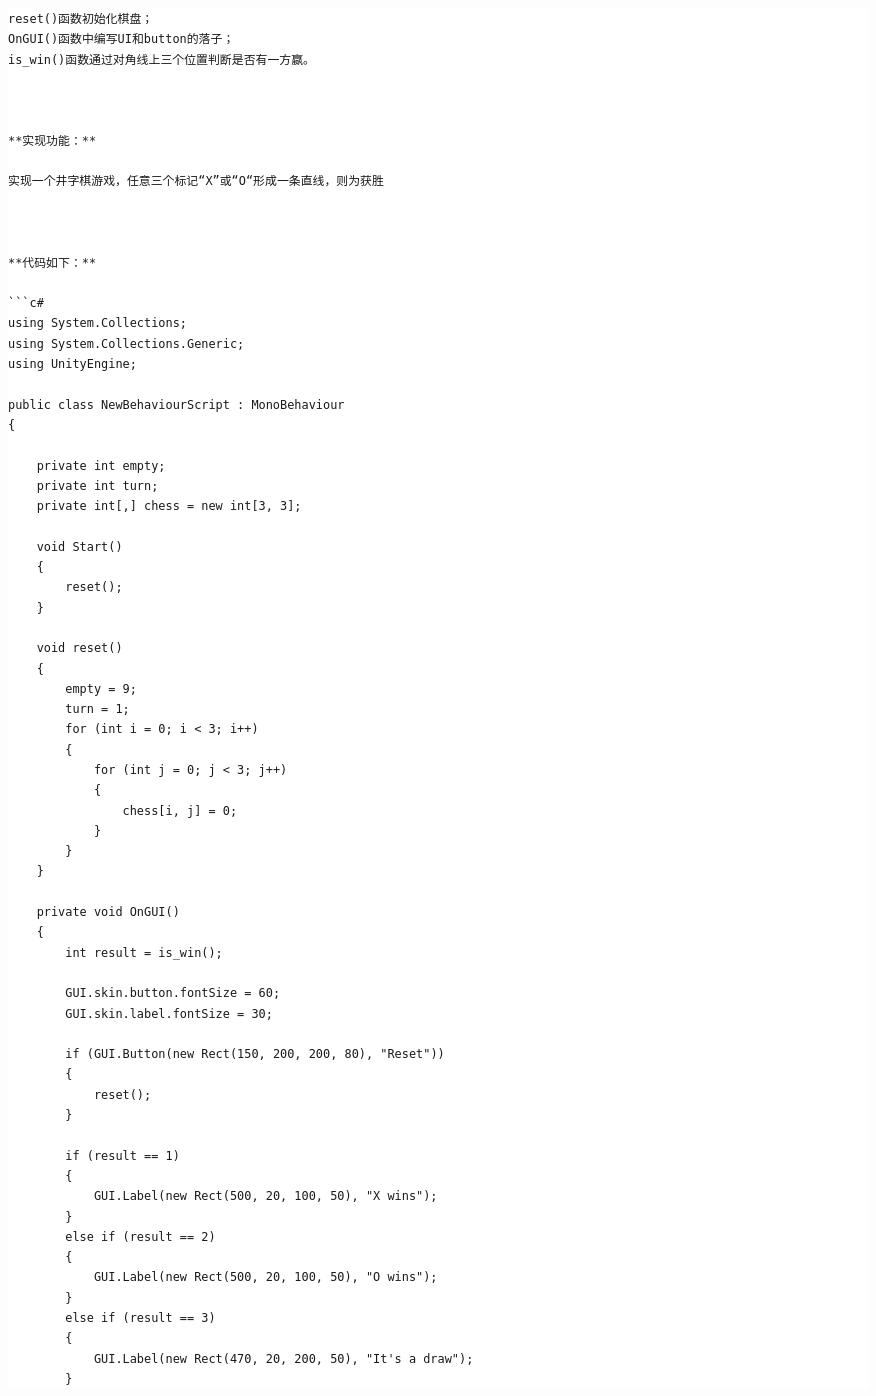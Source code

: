     reset()函数初始化棋盘；
    OnGUI()函数中编写UI和button的落子；
    is_win()函数通过对角线上三个位置判断是否有一方赢。

    

    **实现功能：**

    实现一个井字棋游戏，任意三个标记“X”或“O“形成一条直线，则为获胜

    

    **代码如下：**

    ```c#
    using System.Collections;
    using System.Collections.Generic;
    using UnityEngine;
    
    public class NewBehaviourScript : MonoBehaviour
    {
    
        private int empty;
        private int turn;
        private int[,] chess = new int[3, 3];
        
        void Start()
        {
            reset();
        }
        
        void reset()
        {
            empty = 9;
            turn = 1;
            for (int i = 0; i < 3; i++)
            {
                for (int j = 0; j < 3; j++)
                {
                    chess[i, j] = 0;
                }
            }
        }
        
        private void OnGUI()
        {
            int result = is_win();
        
            GUI.skin.button.fontSize = 60;
            GUI.skin.label.fontSize = 30;
        
            if (GUI.Button(new Rect(150, 200, 200, 80), "Reset"))
            {
                reset();
            }
        
            if (result == 1)
            {
                GUI.Label(new Rect(500, 20, 100, 50), "X wins");
            }
            else if (result == 2)
            {
                GUI.Label(new Rect(500, 20, 100, 50), "O wins");
            }
            else if (result == 3)
            {
                GUI.Label(new Rect(470, 20, 200, 50), "It's a draw");
            }
        
